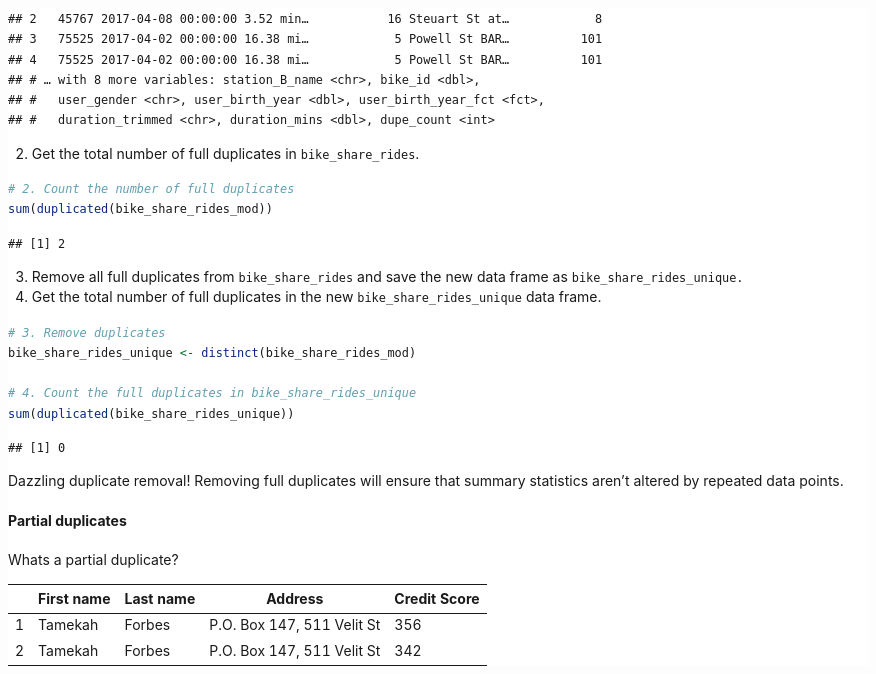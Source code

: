     ## 2   45767 2017-04-08 00:00:00 3.52 min…           16 Steuart St at…            8
    ## 3   75525 2017-04-02 00:00:00 16.38 mi…            5 Powell St BAR…          101
    ## 4   75525 2017-04-02 00:00:00 16.38 mi…            5 Powell St BAR…          101
    ## # … with 8 more variables: station_B_name <chr>, bike_id <dbl>,
    ## #   user_gender <chr>, user_birth_year <dbl>, user_birth_year_fct <fct>,
    ## #   duration_trimmed <chr>, duration_mins <dbl>, dupe_count <int>

2.  Get the total number of full duplicates in `bike_share_rides`.

``` r
# 2. Count the number of full duplicates
sum(duplicated(bike_share_rides_mod))
```

    ## [1] 2

3.  Remove all full duplicates from `bike_share_rides` and save the new
    data frame as `bike_share_rides_unique.`
4.  Get the total number of full duplicates in the new
    `bike_share_rides_unique` data frame.

``` r
# 3. Remove duplicates
bike_share_rides_unique <- distinct(bike_share_rides_mod)

# 4. Count the full duplicates in bike_share_rides_unique
sum(duplicated(bike_share_rides_unique))
```

    ## [1] 0

Dazzling duplicate removal! Removing full duplicates will ensure that
summary statistics aren’t altered by repeated data points.

#### Partial duplicates

Whats a partial duplicate?

|     | First name | Last name | Address                    | Credit Score |
|-----|------------|-----------|----------------------------|--------------|
| 1   | Tamekah    | Forbes    | P.O. Box 147, 511 Velit St | 356          |
| 2   | Tamekah    | Forbes    | P.O. Box 147, 511 Velit St | 342          |
